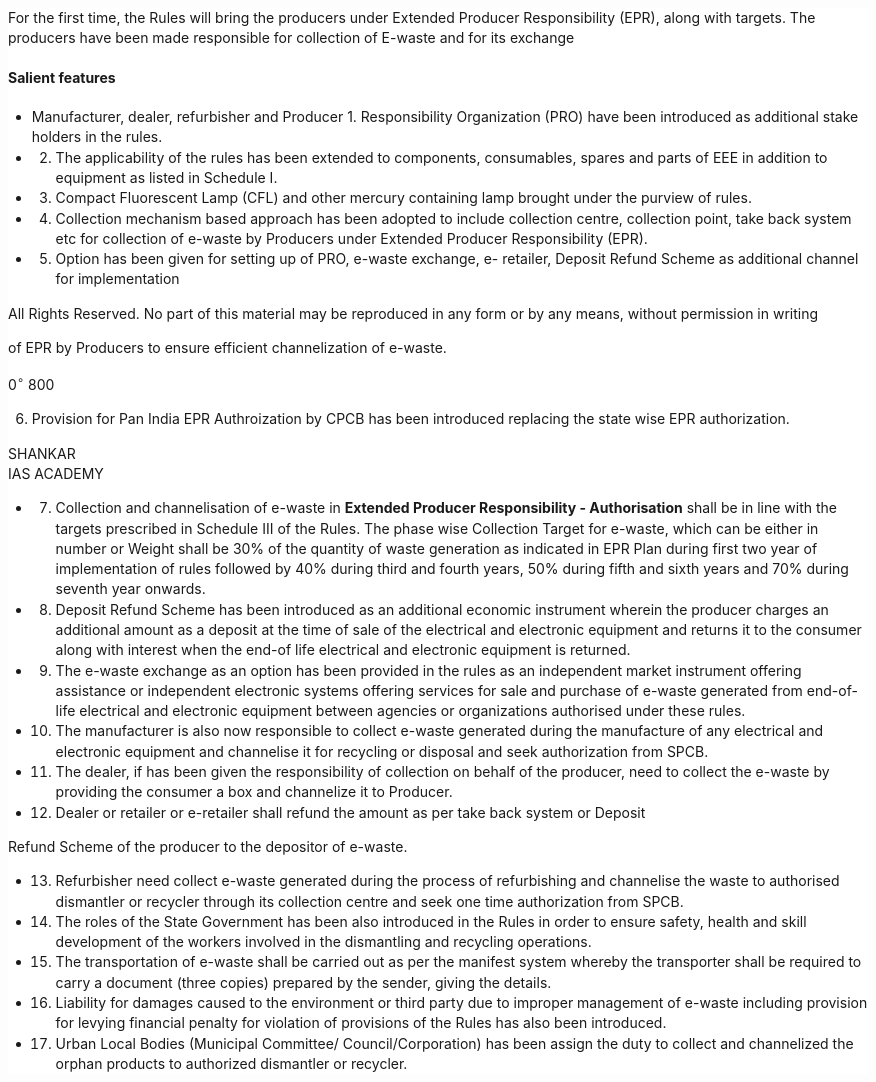 For the first time, the Rules will bring the producers under Extended Producer Responsibility (EPR), along with targets. The producers have been made responsible for collection of E-waste and for its exchange

#### **Salient features**

- Manufacturer, dealer, refurbisher and Producer 1. Responsibility Organization (PRO) have been introduced as additional stake holders in the rules.
- 2. The applicability of the rules has been extended to components, consumables, spares and parts of EEE in addition to equipment as listed in Schedule I.
- 3. Compact Fluorescent Lamp (CFL) and other mercury containing lamp brought under the purview of rules.
- 4. Collection mechanism based approach has been adopted to include collection centre, collection point, take back system etc for collection of e-waste by Producers under Extended Producer Responsibility (EPR).
- 5. Option has been given for setting up of PRO, e-waste exchange, e- retailer, Deposit Refund Scheme as additional channel for implementation

All Rights Reserved. No part of this material may be reproduced in any form or by any means, without permission in writing

of EPR by Producers to ensure efficient channelization of e-waste.

 $0^{\circ}$  800

6. Provision for Pan India EPR Authroization by CPCB has been introduced replacing the state wise EPR authorization.

SHANKAR<br>IAS ACADEMY

- 7. Collection and channelisation of e-waste in **Extended Producer Responsibility - Authorisation** shall be in line with the targets prescribed in Schedule III of the Rules. The phase wise Collection Target for e-waste, which can be either in number or Weight shall be 30% of the quantity of waste generation as indicated in EPR Plan during first two year of implementation of rules followed by 40% during third and fourth years, 50% during fifth and sixth years and 70% during seventh year onwards.
- 8. Deposit Refund Scheme has been introduced as an additional economic instrument wherein the producer charges an additional amount as a deposit at the time of sale of the electrical and electronic equipment and returns it to the consumer along with interest when the end-of life electrical and electronic equipment is returned.
- 9. The e-waste exchange as an option has been provided in the rules as an independent market instrument offering assistance or independent electronic systems offering services for sale and purchase of e-waste generated from end-of-life electrical and electronic equipment between agencies or organizations authorised under these rules.
- 10. The manufacturer is also now responsible to collect e-waste generated during the manufacture of any electrical and electronic equipment and channelise it for recycling or disposal and seek authorization from SPCB.
- 11. The dealer, if has been given the responsibility of collection on behalf of the producer, need to collect the e-waste by providing the consumer a box and channelize it to Producer.
- 12. Dealer or retailer or e-retailer shall refund the amount as per take back system or Deposit

Refund Scheme of the producer to the depositor of e-waste.

- 13. Refurbisher need collect e-waste generated during the process of refurbishing and channelise the waste to authorised dismantler or recycler through its collection centre and seek one time authorization from SPCB.
- 14. The roles of the State Government has been also introduced in the Rules in order to ensure safety, health and skill development of the workers involved in the dismantling and recycling operations.
- 15. The transportation of e-waste shall be carried out as per the manifest system whereby the transporter shall be required to carry a document (three copies) prepared by the sender, giving the details.
- 16. Liability for damages caused to the environment or third party due to improper management of e-waste including provision for levying financial penalty for violation of provisions of the Rules has also been introduced.
- 17. Urban Local Bodies (Municipal Committee/ Council/Corporation) has been assign the duty to collect and channelized the orphan products to authorized dismantler or recycler.
